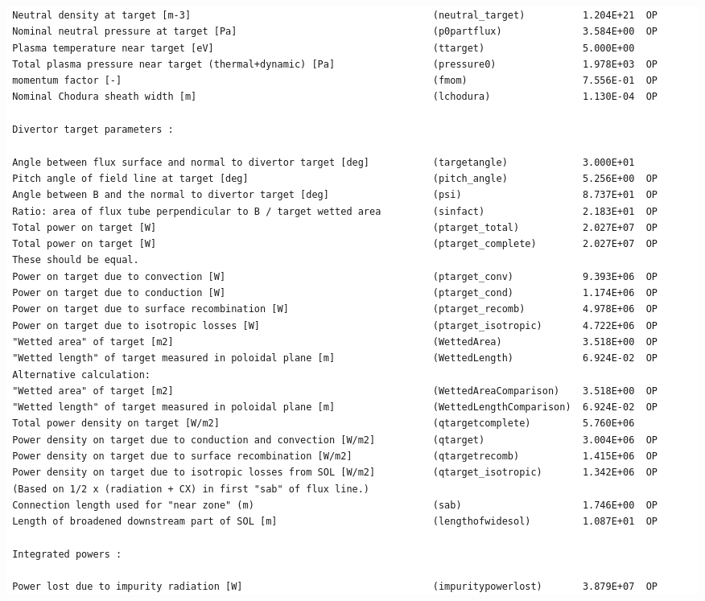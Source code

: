 ```text
 Neutral density at target [m-3]                                          (neutral_target)          1.204E+21  OP 
 Nominal neutral pressure at target [Pa]                                  (p0partflux)              3.584E+00  OP 
 Plasma temperature near target [eV]                                      (ttarget)                 5.000E+00     
 Total plasma pressure near target (thermal+dynamic) [Pa]                 (pressure0)               1.978E+03  OP 
 momentum factor [-]                                                      (fmom)                    7.556E-01  OP 
 Nominal Chodura sheath width [m]                                         (lchodura)                1.130E-04  OP 
 
 Divertor target parameters :
 
 Angle between flux surface and normal to divertor target [deg]           (targetangle)             3.000E+01     
 Pitch angle of field line at target [deg]                                (pitch_angle)             5.256E+00  OP 
 Angle between B and the normal to divertor target [deg]                  (psi)                     8.737E+01  OP 
 Ratio: area of flux tube perpendicular to B / target wetted area         (sinfact)                 2.183E+01  OP 
 Total power on target [W]                                                (ptarget_total)           2.027E+07  OP 
 Total power on target [W]                                                (ptarget_complete)        2.027E+07  OP 
 These should be equal.
 Power on target due to convection [W]                                    (ptarget_conv)            9.393E+06  OP 
 Power on target due to conduction [W]                                    (ptarget_cond)            1.174E+06  OP 
 Power on target due to surface recombination [W]                         (ptarget_recomb)          4.978E+06  OP 
 Power on target due to isotropic losses [W]                              (ptarget_isotropic)       4.722E+06  OP 
 "Wetted area" of target [m2]                                             (WettedArea)              3.518E+00  OP 
 "Wetted length" of target measured in poloidal plane [m]                 (WettedLength)            6.924E-02  OP 
 Alternative calculation:
 "Wetted area" of target [m2]                                             (WettedAreaComparison)    3.518E+00  OP 
 "Wetted length" of target measured in poloidal plane [m]                 (WettedLengthComparison)  6.924E-02  OP 
 Total power density on target [W/m2]                                     (qtargetcomplete)         5.760E+06     
 Power density on target due to conduction and convection [W/m2]          (qtarget)                 3.004E+06  OP 
 Power density on target due to surface recombination [W/m2]              (qtargetrecomb)           1.415E+06  OP 
 Power density on target due to isotropic losses from SOL [W/m2]          (qtarget_isotropic)       1.342E+06  OP 
 (Based on 1/2 x (radiation + CX) in first "sab" of flux line.)
 Connection length used for "near zone" (m)                               (sab)                     1.746E+00  OP 
 Length of broadened downstream part of SOL [m]                           (lengthofwidesol)         1.087E+01  OP 
 
 Integrated powers :
 
 Power lost due to impurity radiation [W]                                 (impuritypowerlost)       3.879E+07  OP 
```

[^1]: N.A. Uckan and ITER Physics Group, 'ITER Physics Design Guidelines: 1989',
[^2]: M.R. Wade & J.A. Leuer, 'Cost Drivers for a Tokamak-Based Compact Pilot Plant, Fusion Science and Technology, 77:2, 119-143 (2021)
[^3]: T. Eich et al, 'Scaling of the tokamak near the scrape-off layer H-mode power width and implications for ITER', Nucl. Fusion 53 093031 (2013)
[^4]: A. Scarabosio et al, 'Scaling of the divertor power spreading (S-factor) in open and closed divertor operation in JET and ASDEX Upgrade, Journal of Nuclear Materials, Vol. 463, 49-54 (2015)
[^5]: A. Kallenbach, M. Bernert, R. Dux, F. Reimold and M. Wischmeier, "Analytical calculations for impurity seeded partially detached divertor conditions", Plasma Phys. Control. Fusion, vol. 58, no. 4, Apr. 2016.
[^6]: J. Morris, N. Asakura, Y. Homma, K. Hoshino, M. Kovari, 'Comparison of the Process Systems Code With the SONIC Divertor Code', IEEE Transactions on Plasma Science (Volume: 48, Issue: 6, June 2020) 